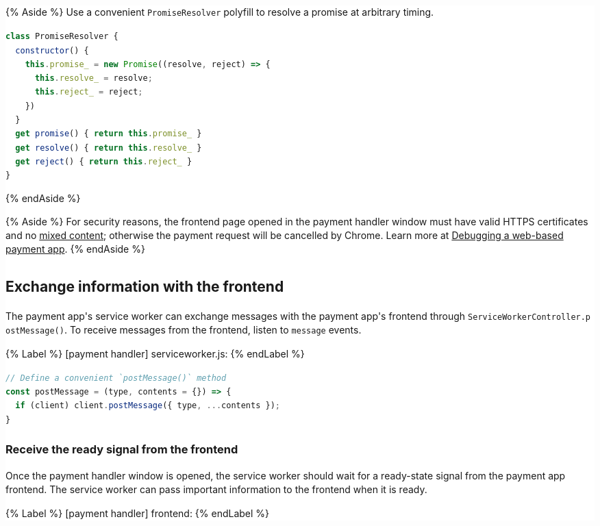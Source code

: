 {% Aside %}
Use a convenient `PromiseResolver` polyfill to resolve a promise at arbitrary timing.
```js
class PromiseResolver {
  constructor() {
    this.promise_ = new Promise((resolve, reject) => {
      this.resolve_ = resolve;
      this.reject_ = reject;
    })
  }
  get promise() { return this.promise_ } 
  get resolve() { return this.resolve_ }
  get reject() { return this.reject_ }
}
```
{% endAside %}

{% Aside %}
For security reasons, the frontend page opened in the payment handler window
must have valid HTTPS certificates and no [mixed
content](https://developers.google.com/web/fundamentals/security/prevent-mixed-content/what-is-mixed-content);
otherwise the payment request will be cancelled by Chrome. Learn more at
[Debugging a web-based payment
app](https://docs.google.com/document/d/1vfgHeuvskPlE18l_IXtlijP3hGomC4FT52b4MqS4BiM/edit#heading=h.genktfd5wi5v).
{% endAside %}

## Exchange information with the frontend

The payment app's service worker can exchange messages with the payment app's
frontend through `ServiceWorkerController.postMessage()`. To receive messages
from the frontend, listen to `message` events.


{% Label %}
[payment handler] serviceworker.js:
{% endLabel %}

```js
// Define a convenient `postMessage()` method
const postMessage = (type, contents = {}) => {
  if (client) client.postMessage({ type, ...contents });
}
```

### Receive the ready signal from the frontend

Once the payment handler window is opened, the service worker should wait for a
ready-state signal from the payment app frontend. The service worker can pass
important information to the frontend when it is ready.

{% Label %}
[payment handler] frontend:
{% endLabel %}
